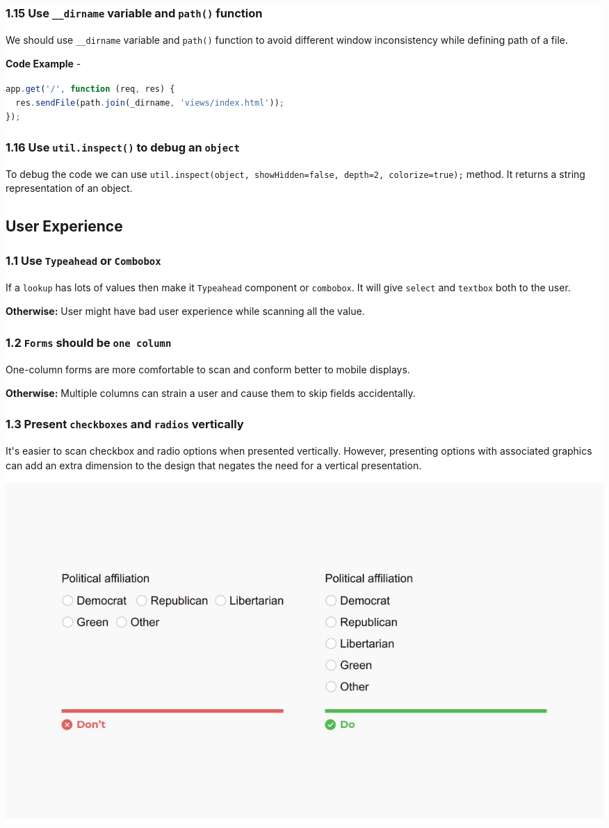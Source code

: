 ### 1.15 Use `__dirname` variable and `path()` function

We should use `__dirname` variable and `path()` function to avoid different window inconsistency while defining path of a file.

**Code Example** -

```typescript
app.get('/', function (req, res) {
  res.sendFile(path.join(_dirname, 'views/index.html'));
});
```

### 1.16 Use `util.inspect()` to debug an `object`

To debug the code we can use `util.inspect(object, showHidden=false, depth=2, colorize=true);` method. It returns a string representation of an object.

## User Experience

### 1.1 Use `Typeahead` or `Combobox`

If a `lookup` has lots of values then make it `Typeahead` component or `combobox`. It will give `select` and `textbox` both to the user.

**Otherwise:** User might have bad user experience while scanning all the value.

### 1.2 `Forms` should be `one column`

One-column forms are more comfortable to scan and conform better to mobile displays.

**Otherwise:** Multiple columns can strain a user and cause them to skip fields accidentally.

### 1.3 Present `checkboxes` and `radios` vertically

It's easier to scan checkbox and radio options when presented vertically. However, presenting options with associated graphics can add an extra dimension to the design that negates the need for a vertical presentation.

![image](./src/assets/images/bp-ux-show-vertically.jpeg)
